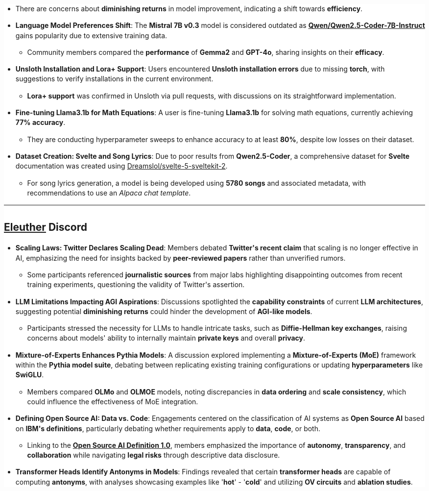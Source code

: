   - There are concerns about **diminishing returns** in model improvement, indicating a shift towards **efficiency**.
- **Language Model Preferences Shift**: The **Mistral 7B v0.3** model is considered outdated as [**Qwen/Qwen2.5-Coder-7B-Instruct**](https://huggingface.co/Qwen/Qwen2.5-Coder-7B-Instruct) gains popularity due to extensive training data.
  
  - Community members compared the **performance** of **Gemma2** and **GPT-4o**, sharing insights on their **efficacy**.
- **Unsloth Installation and Lora+ Support**: Users encountered **Unsloth installation errors** due to missing **torch**, with suggestions to verify installations in the current environment.
  
  - **Lora+ support** was confirmed in Unsloth via pull requests, with discussions on its straightforward implementation.
- **Fine-tuning Llama3.1b for Math Equations**: A user is fine-tuning **Llama3.1b** for solving math equations, currently achieving **77% accuracy**.
  
  - They are conducting hyperparameter sweeps to enhance accuracy to at least **80%**, despite low losses on their dataset.
- **Dataset Creation: Svelte and Song Lyrics**: Due to poor results from **Qwen2.5-Coder**, a comprehensive dataset for **Svelte** documentation was created using [Dreamslol/svelte-5-sveltekit-2](https://huggingface.co/datasets/Dreamslol/svelte-5-sveltekit-2).
  
  - For song lyrics generation, a model is being developed using **5780 songs** and associated metadata, with recommendations to use an *Alpaca chat template*.

 

---

## [Eleuther](https://discord.com/channels/729741769192767510) Discord

- **Scaling Laws: Twitter Declares Scaling Dead**: Members debated **Twitter's recent claim** that scaling is no longer effective in AI, emphasizing the need for insights backed by **peer-reviewed papers** rather than unverified rumors.
  
  - Some participants referenced **journalistic sources** from major labs highlighting disappointing outcomes from recent training experiments, questioning the validity of Twitter's assertion.
- **LLM Limitations Impacting AGI Aspirations**: Discussions spotlighted the **capability constraints** of current **LLM architectures**, suggesting potential **diminishing returns** could hinder the development of **AGI-like models**.
  
  - Participants stressed the necessity for LLMs to handle intricate tasks, such as **Diffie-Hellman key exchanges**, raising concerns about models' ability to internally maintain **private keys** and overall **privacy**.
- **Mixture-of-Experts Enhances Pythia Models**: A discussion explored implementing a **Mixture-of-Experts (MoE)** framework within the **Pythia model suite**, debating between replicating existing training configurations or updating **hyperparameters** like **SwiGLU**.
  
  - Members compared **OLMo** and **OLMOE** models, noting discrepancies in **data ordering** and **scale consistency**, which could influence the effectiveness of MoE integration.
- **Defining Open Source AI: Data vs. Code**: Engagements centered on the classification of AI systems as **Open Source AI** based on **IBM's definitions**, particularly debating whether requirements apply to **data**, **code**, or both.
  
  - Linking to the [**Open Source AI Definition 1.0**](https://opensource.org/ai/open-source-ai-definition), members emphasized the importance of **autonomy**, **transparency**, and **collaboration** while navigating **legal risks** through descriptive data disclosure.
- **Transformer Heads Identify Antonyms in Models**: Findings revealed that certain **transformer heads** are capable of computing **antonyms**, with analyses showcasing examples like '**hot**' - '**cold**' and utilizing **OV circuits** and **ablation studies**.
  